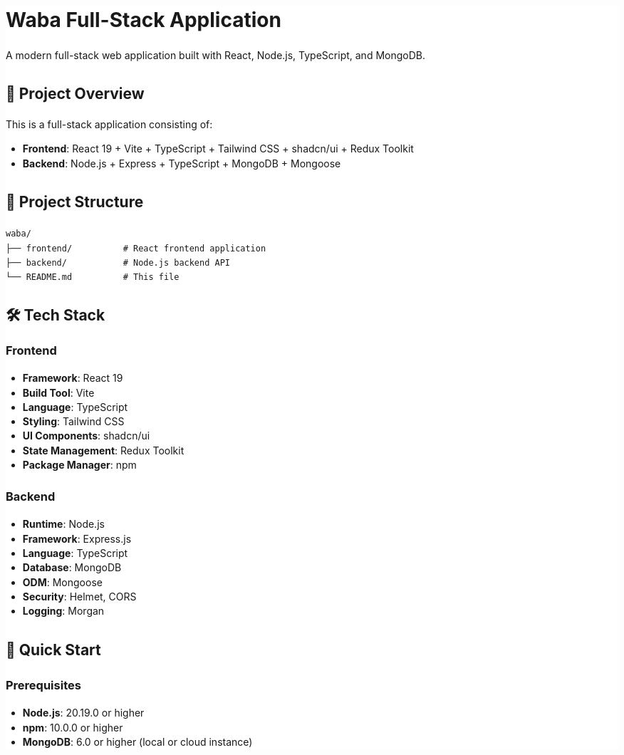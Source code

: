# Waba Full-Stack Application

A modern full-stack web application built with React, Node.js, TypeScript, and MongoDB.

## 🚀 Project Overview

This is a full-stack application consisting of:

- **Frontend**: React 19 + Vite + TypeScript + Tailwind CSS + shadcn/ui + Redux Toolkit
- **Backend**: Node.js + Express + TypeScript + MongoDB + Mongoose

## 📁 Project Structure

```
waba/
├── frontend/          # React frontend application
├── backend/           # Node.js backend API
└── README.md          # This file
```

## 🛠️ Tech Stack

### Frontend

- **Framework**: React 19
- **Build Tool**: Vite
- **Language**: TypeScript
- **Styling**: Tailwind CSS
- **UI Components**: shadcn/ui
- **State Management**: Redux Toolkit
- **Package Manager**: npm

### Backend

- **Runtime**: Node.js
- **Framework**: Express.js
- **Language**: TypeScript
- **Database**: MongoDB
- **ODM**: Mongoose
- **Security**: Helmet, CORS
- **Logging**: Morgan

## 🚀 Quick Start

### Prerequisites

- **Node.js**: 20.19.0 or higher
- **npm**: 10.0.0 or higher
- **MongoDB**: 6.0 or higher (local or cloud instance)
